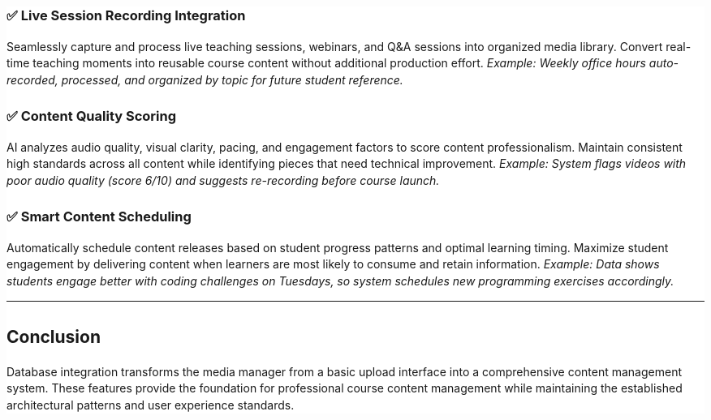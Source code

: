 ### ✅ **Live Session Recording Integration**
Seamlessly capture and process live teaching sessions, webinars, and Q&A sessions into organized media library.
Convert real-time teaching moments into reusable course content without additional production effort.
*Example: Weekly office hours auto-recorded, processed, and organized by topic for future student reference.*

### ✅ **Content Quality Scoring**
AI analyzes audio quality, visual clarity, pacing, and engagement factors to score content professionalism.
Maintain consistent high standards across all content while identifying pieces that need technical improvement.
*Example: System flags videos with poor audio quality (score 6/10) and suggests re-recording before course launch.*

### ✅ **Smart Content Scheduling**
Automatically schedule content releases based on student progress patterns and optimal learning timing.
Maximize student engagement by delivering content when learners are most likely to consume and retain information.
*Example: Data shows students engage better with coding challenges on Tuesdays, so system schedules new programming exercises accordingly.*

---

## Conclusion

Database integration transforms the media manager from a basic upload interface into a comprehensive content management system. These features provide the foundation for professional course content management while maintaining the established architectural patterns and user experience standards.